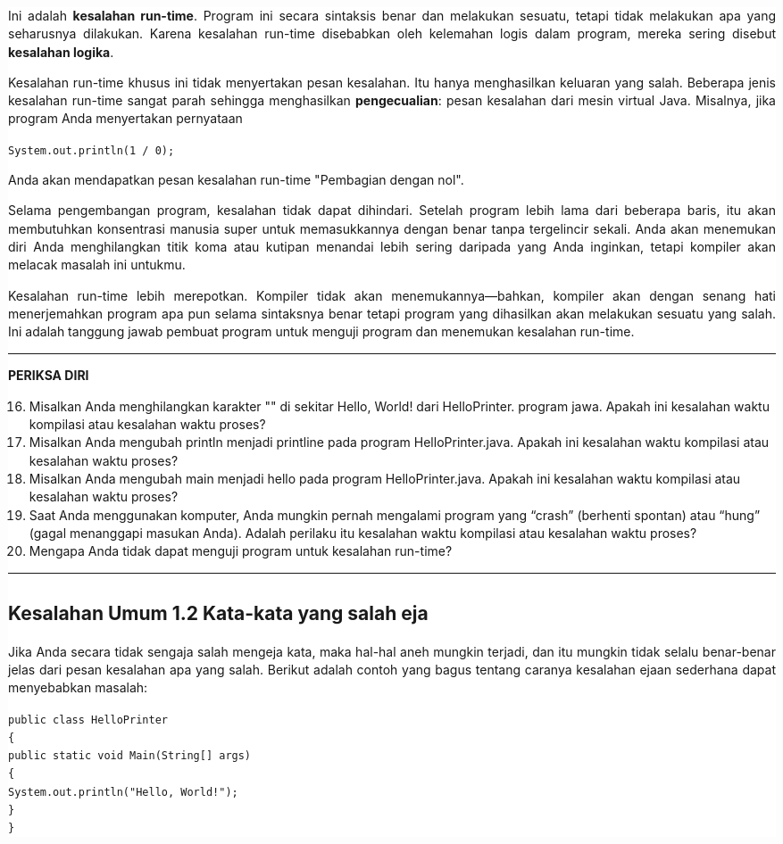 <p align="justify">
Ini adalah <b>kesalahan run-time</b>. Program ini secara sintaksis benar dan melakukan sesuatu, tetapi tidak melakukan apa yang seharusnya dilakukan. Karena kesalahan run-time disebabkan oleh kelemahan logis dalam program, mereka sering disebut <b>kesalahan logika</b>.</p>

<p align="justify">
Kesalahan run-time khusus ini tidak menyertakan pesan kesalahan. Itu hanya menghasilkan keluaran yang salah. Beberapa jenis kesalahan run-time sangat parah sehingga menghasilkan
<b>pengecualian</b>: pesan kesalahan dari mesin virtual Java. Misalnya, jika program Anda menyertakan pernyataan</p>

    System.out.println(1 / 0);

Anda akan mendapatkan pesan kesalahan run-time "Pembagian dengan nol".

<p align="justify">
Selama pengembangan program, kesalahan tidak dapat dihindari. Setelah program lebih lama dari beberapa baris, itu akan membutuhkan konsentrasi manusia super untuk memasukkannya dengan benar tanpa tergelincir sekali. Anda akan menemukan diri Anda menghilangkan titik koma atau kutipan menandai lebih sering daripada yang Anda inginkan, tetapi kompiler akan melacak masalah ini untukmu.</p>

<p align="justify">
Kesalahan run-time lebih merepotkan. Kompiler tidak akan menemukannya—bahkan, kompiler akan dengan senang hati menerjemahkan program apa pun selama sintaksnya benar tetapi program yang dihasilkan akan melakukan sesuatu yang salah. Ini adalah tanggung jawab pembuat program untuk menguji program dan menemukan kesalahan run-time.</p>

---
**PERIKSA DIRI**

16. Misalkan Anda menghilangkan karakter "" di sekitar Hello, World! dari HelloPrinter. program jawa. Apakah ini kesalahan waktu kompilasi atau kesalahan waktu proses?
17. Misalkan Anda mengubah println menjadi printline pada program HelloPrinter.java. Apakah ini kesalahan waktu kompilasi atau kesalahan waktu proses?
18. Misalkan Anda mengubah main menjadi hello pada program HelloPrinter.java. Apakah ini kesalahan waktu kompilasi atau kesalahan waktu proses?
19. Saat Anda menggunakan komputer, Anda mungkin pernah mengalami program yang “crash” (berhenti spontan) atau “hung” (gagal menanggapi masukan Anda). Adalah perilaku itu kesalahan waktu kompilasi atau kesalahan waktu proses?
20. Mengapa Anda tidak dapat menguji program untuk kesalahan run-time?
---

## Kesalahan Umum 1.2 **Kata-kata yang salah eja**

<p align="justify">
Jika Anda secara tidak sengaja salah mengeja kata, maka hal-hal aneh mungkin terjadi, dan itu mungkin tidak selalu benar-benar jelas dari pesan kesalahan apa yang salah. Berikut adalah contoh yang bagus tentang caranya kesalahan ejaan sederhana dapat menyebabkan masalah:</p>

    public class HelloPrinter
    {
    public static void Main(String[] args)
    {
    System.out.println("Hello, World!");
    }
    }
